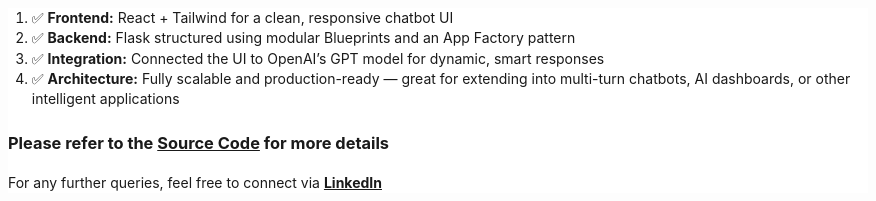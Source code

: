 1. ✅ **Frontend:** React + Tailwind for a clean, responsive chatbot UI
2.  ✅ **Backend:** Flask structured using modular Blueprints and an App Factory pattern
3.  ✅ **Integration:** Connected the UI to OpenAI’s GPT model for dynamic, smart responses
4.  ✅ **Architecture:** Fully scalable and production-ready — great for extending into multi-turn chatbots, AI dashboards, or other intelligent applications
 


### Please refer to the [**Source Code**](https://github.com/Manozgna19/CHATBOT-FLASK-OPENAI.git)  for more details

For any further queries, feel free to connect via [**LinkedIn**](https://www.linkedin.com/in/manozgna-m)

